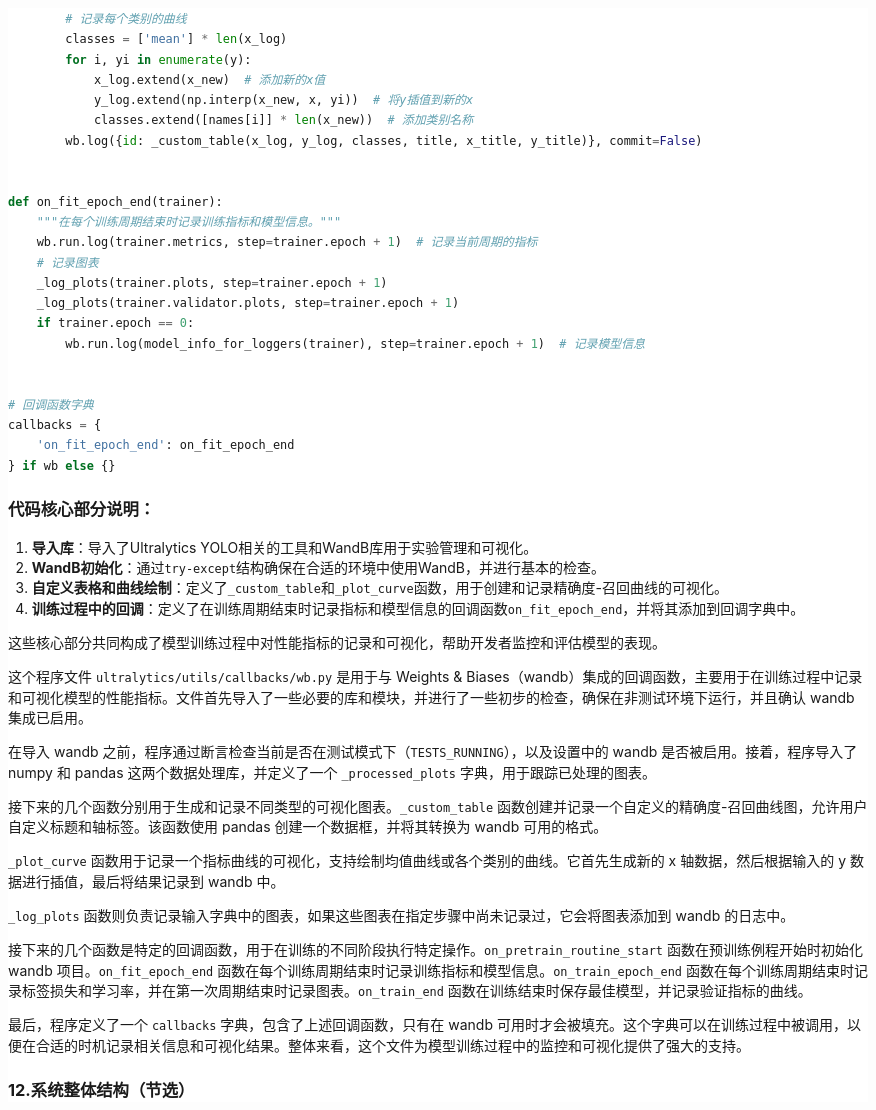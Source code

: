```python
        # 记录每个类别的曲线
        classes = ['mean'] * len(x_log)
        for i, yi in enumerate(y):
            x_log.extend(x_new)  # 添加新的x值
            y_log.extend(np.interp(x_new, x, yi))  # 将y插值到新的x
            classes.extend([names[i]] * len(x_new))  # 添加类别名称
        wb.log({id: _custom_table(x_log, y_log, classes, title, x_title, y_title)}, commit=False)


def on_fit_epoch_end(trainer):
    """在每个训练周期结束时记录训练指标和模型信息。"""
    wb.run.log(trainer.metrics, step=trainer.epoch + 1)  # 记录当前周期的指标
    # 记录图表
    _log_plots(trainer.plots, step=trainer.epoch + 1)
    _log_plots(trainer.validator.plots, step=trainer.epoch + 1)
    if trainer.epoch == 0:
        wb.run.log(model_info_for_loggers(trainer), step=trainer.epoch + 1)  # 记录模型信息


# 回调函数字典
callbacks = {
    'on_fit_epoch_end': on_fit_epoch_end
} if wb else {}
```

### 代码核心部分说明：
1. **导入库**：导入了Ultralytics YOLO相关的工具和WandB库用于实验管理和可视化。
2. **WandB初始化**：通过`try-except`结构确保在合适的环境中使用WandB，并进行基本的检查。
3. **自定义表格和曲线绘制**：定义了`_custom_table`和`_plot_curve`函数，用于创建和记录精确度-召回曲线的可视化。
4. **训练过程中的回调**：定义了在训练周期结束时记录指标和模型信息的回调函数`on_fit_epoch_end`，并将其添加到回调字典中。

这些核心部分共同构成了模型训练过程中对性能指标的记录和可视化，帮助开发者监控和评估模型的表现。

这个程序文件 `ultralytics/utils/callbacks/wb.py` 是用于与 Weights & Biases（wandb）集成的回调函数，主要用于在训练过程中记录和可视化模型的性能指标。文件首先导入了一些必要的库和模块，并进行了一些初步的检查，确保在非测试环境下运行，并且确认 wandb 集成已启用。

在导入 wandb 之前，程序通过断言检查当前是否在测试模式下（`TESTS_RUNNING`），以及设置中的 wandb 是否被启用。接着，程序导入了 numpy 和 pandas 这两个数据处理库，并定义了一个 `_processed_plots` 字典，用于跟踪已处理的图表。

接下来的几个函数分别用于生成和记录不同类型的可视化图表。`_custom_table` 函数创建并记录一个自定义的精确度-召回曲线图，允许用户自定义标题和轴标签。该函数使用 pandas 创建一个数据框，并将其转换为 wandb 可用的格式。

`_plot_curve` 函数用于记录一个指标曲线的可视化，支持绘制均值曲线或各个类别的曲线。它首先生成新的 x 轴数据，然后根据输入的 y 数据进行插值，最后将结果记录到 wandb 中。

`_log_plots` 函数则负责记录输入字典中的图表，如果这些图表在指定步骤中尚未记录过，它会将图表添加到 wandb 的日志中。

接下来的几个函数是特定的回调函数，用于在训练的不同阶段执行特定操作。`on_pretrain_routine_start` 函数在预训练例程开始时初始化 wandb 项目。`on_fit_epoch_end` 函数在每个训练周期结束时记录训练指标和模型信息。`on_train_epoch_end` 函数在每个训练周期结束时记录标签损失和学习率，并在第一次周期结束时记录图表。`on_train_end` 函数在训练结束时保存最佳模型，并记录验证指标的曲线。

最后，程序定义了一个 `callbacks` 字典，包含了上述回调函数，只有在 wandb 可用时才会被填充。这个字典可以在训练过程中被调用，以便在合适的时机记录相关信息和可视化结果。整体来看，这个文件为模型训练过程中的监控和可视化提供了强大的支持。

### 12.系统整体结构（节选）
